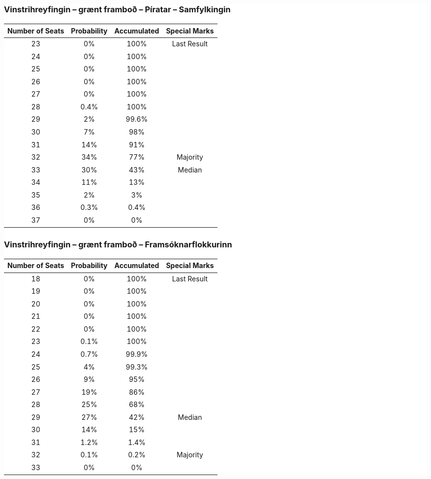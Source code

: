 ### Vinstrihreyfingin – grænt framboð – Píratar – Samfylkingin

| Number of Seats | Probability | Accumulated | Special Marks |
|:---------------:|:-----------:|:-----------:|:-------------:|
| 23 | 0% | 100% | Last Result |
| 24 | 0% | 100% |  |
| 25 | 0% | 100% |  |
| 26 | 0% | 100% |  |
| 27 | 0% | 100% |  |
| 28 | 0.4% | 100% |  |
| 29 | 2% | 99.6% |  |
| 30 | 7% | 98% |  |
| 31 | 14% | 91% |  |
| 32 | 34% | 77% | Majority |
| 33 | 30% | 43% | Median |
| 34 | 11% | 13% |  |
| 35 | 2% | 3% |  |
| 36 | 0.3% | 0.4% |  |
| 37 | 0% | 0% |  |

### Vinstrihreyfingin – grænt framboð – Framsóknarflokkurinn

| Number of Seats | Probability | Accumulated | Special Marks |
|:---------------:|:-----------:|:-----------:|:-------------:|
| 18 | 0% | 100% | Last Result |
| 19 | 0% | 100% |  |
| 20 | 0% | 100% |  |
| 21 | 0% | 100% |  |
| 22 | 0% | 100% |  |
| 23 | 0.1% | 100% |  |
| 24 | 0.7% | 99.9% |  |
| 25 | 4% | 99.3% |  |
| 26 | 9% | 95% |  |
| 27 | 19% | 86% |  |
| 28 | 25% | 68% |  |
| 29 | 27% | 42% | Median |
| 30 | 14% | 15% |  |
| 31 | 1.2% | 1.4% |  |
| 32 | 0.1% | 0.2% | Majority |
| 33 | 0% | 0% |  |